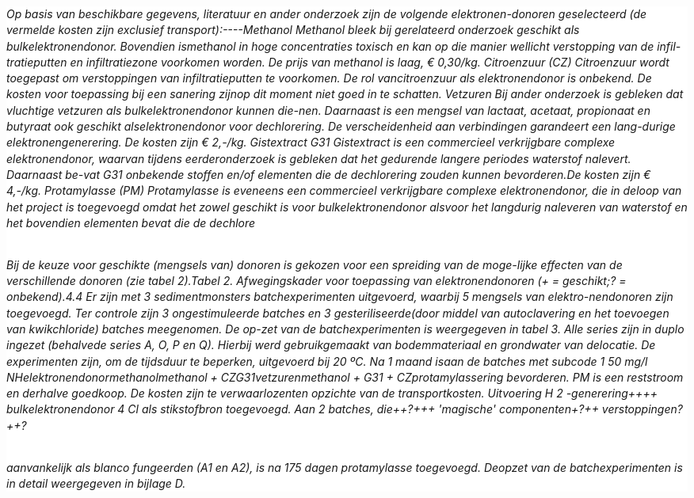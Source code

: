 ###### Op basis van beschikbare gegevens, literatuur en ander onderzoek zijn de volgende elektronen-donoren geselecteerd (de vermelde kosten zijn exclusief transport):----Methanol Methanol bleek bij gerelateerd onderzoek geschikt als bulkelektronendonor. Bovendien ismethanol in hoge concentraties toxisch en kan op die manier wellicht verstopping van de infil-tratieputten en infiltratiezone voorkomen worden. De prijs van methanol is laag, € 0,30/kg. Citroenzuur (CZ) Citroenzuur wordt toegepast om verstoppingen van infiltratieputten te voorkomen. De rol vancitroenzuur als elektronendonor is onbekend. De kosten voor toepassing bij een sanering zijnop dit moment niet goed in te schatten. Vetzuren Bij ander onderzoek is gebleken dat vluchtige vetzuren als bulkelektronendonor kunnen die-nen. Daarnaast is een mengsel van lactaat, acetaat, propionaat en butyraat ook geschikt alselektronendonor voor dechlorering. De verscheidenheid aan verbindingen garandeert een lang-durige elektronengenerering. De kosten zijn € 2,-/kg. Gistextract G31 Gistextract is een commercieel verkrijgbare complexe elektronendonor, waarvan tijdens eerderonderzoek is gebleken dat het gedurende langere periodes waterstof nalevert. Daarnaast be-vat G31 onbekende stoffen en/of elementen die de dechlorering zouden kunnen bevorderen.De kosten zijn € 4,-/kg. Protamylasse (PM) Protamylasse is eveneens een commercieel verkrijgbare complexe elektronendonor, die in deloop van het project is toegevoegd omdat het zowel geschikt is voor bulkelektronendonor alsvoor het langdurig naleveren van waterstof en het bovendien elementen bevat die de dechlore

###### Bij de keuze voor geschikte (mengsels van) donoren is gekozen voor een spreiding van de moge-lijke effecten van de verschillende donoren (zie tabel 2).Tabel 2. Afwegingskader voor toepassing van elektronendonoren (+ = geschikt;? = onbekend).4.4 Er zijn met 3 sedimentmonsters batchexperimenten uitgevoerd, waarbij 5 mengsels van elektro-nendonoren zijn toegevoegd. Ter controle zijn 3 ongestimuleerde batches en 3 gesteriliseerde(door middel van autoclavering en het toevoegen van kwikchloride) batches meegenomen. De op-zet van de batchexperimenten is weergegeven in tabel 3. Alle series zijn in duplo ingezet (behalvede series A, O, P en Q). Hierbij werd gebruikgemaakt van bodemmateriaal en grondwater van delocatie. De experimenten zijn, om de tijdsduur te beperken, uitgevoerd bij 20 ºC. Na 1 maand isaan de batches met subcode 1 50 mg/l NHelektronendonormethanolmethanol + CZG31vetzurenmethanol + G31 + CZprotamylassering bevorderen. PM is een reststroom en derhalve goedkoop. De kosten zijn te verwaarlozenten opzichte van de transportkosten. Uitvoering H 2 -generering++++ bulkelektronendonor 4 Cl als stikstofbron toegevoegd. Aan 2 batches, die++?+++ 'magische' componenten+?++ verstoppingen?++? 

###### aanvankelijk als blanco fungeerden (A1 en A2), is na 175 dagen protamylasse toegevoegd. Deopzet van de batchexperimenten is in detail weergegeven in bijlage D. 
